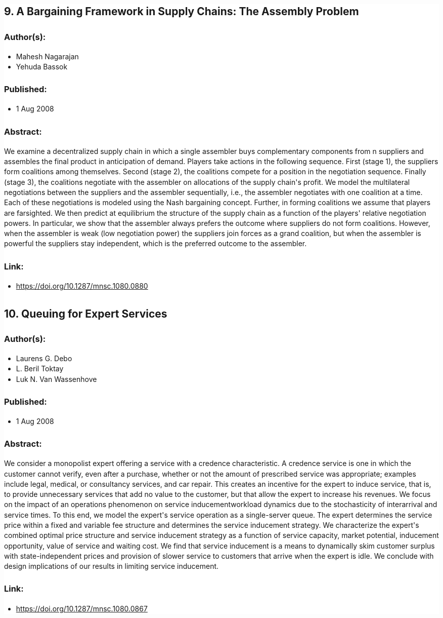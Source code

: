 ## 9. A Bargaining Framework in Supply Chains: The Assembly Problem
### Author(s):
- Mahesh Nagarajan
- Yehuda Bassok
### Published:
- 1 Aug 2008
### Abstract:
We examine a decentralized supply chain in which a single assembler buys complementary components from n suppliers and assembles the final product in anticipation of demand. Players take actions in the following sequence. First (stage 1), the suppliers form coalitions among themselves. Second (stage 2), the coalitions compete for a position in the negotiation sequence. Finally (stage 3), the coalitions negotiate with the assembler on allocations of the supply chain's profit. We model the multilateral negotiations between the suppliers and the assembler sequentially, i.e., the assembler negotiates with one coalition at a time. Each of these negotiations is modeled using the Nash bargaining concept. Further, in forming coalitions we assume that players are farsighted. We then predict at equilibrium the structure of the supply chain as a function of the players' relative negotiation powers. In particular, we show that the assembler always prefers the outcome where suppliers do not form coalitions. However, when the assembler is weak (low negotiation power) the suppliers join forces as a grand coalition, but when the assembler is powerful the suppliers stay independent, which is the preferred outcome to the assembler.
### Link:
- https://doi.org/10.1287/mnsc.1080.0880

## 10. Queuing for Expert Services
### Author(s):
- Laurens G. Debo
- L. Beril Toktay
- Luk N. Van Wassenhove
### Published:
- 1 Aug 2008
### Abstract:
We consider a monopolist expert offering a service with a credence characteristic. A credence service is one in which the customer cannot verify, even after a purchase, whether or not the amount of prescribed service was appropriate; examples include legal, medical, or consultancy services, and car repair. This creates an incentive for the expert to induce service, that is, to provide unnecessary services that add no value to the customer, but that allow the expert to increase his revenues. We focus on the impact of an operations phenomenon on service inducementworkload dynamics due to the stochasticity of interarrival and service times. To this end, we model the expert's service operation as a single-server queue. The expert determines the service price within a fixed and variable fee structure and determines the service inducement strategy. We characterize the expert's combined optimal price structure and service inducement strategy as a function of service capacity, market potential, inducement opportunity, value of service and waiting cost. We find that service inducement is a means to dynamically skim customer surplus with state-independent prices and provision of slower service to customers that arrive when the expert is idle. We conclude with design implications of our results in limiting service inducement.
### Link:
- https://doi.org/10.1287/mnsc.1080.0867
